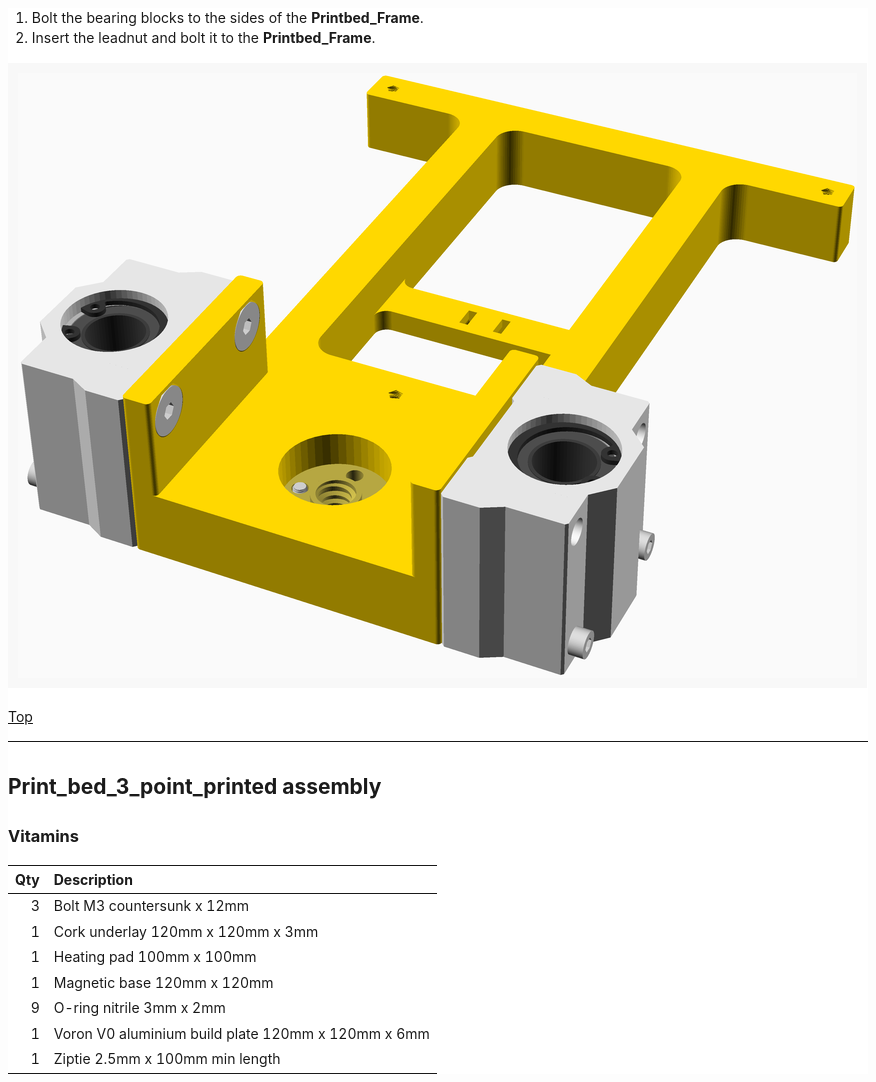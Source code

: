 1. Bolt the bearing blocks to the sides of the **Printbed_Frame**.
2. Insert the leadnut and bolt it to the **Printbed_Frame**.

![Print_bed_3_point_printed_Stage_1_assembled](assemblies/Print_bed_3_point_printed_Stage_1_assembled.png)

<span></span>
[Top](#TOP)

---
<a name="Print_bed_3_point_printed_assembly"></a>

## Print_bed_3_point_printed assembly

### Vitamins

|Qty|Description|
|---:|:----------|
| 3 | Bolt M3 countersunk x 12mm |
| 1 | Cork underlay 120mm x 120mm x 3mm |
| 1 | Heating pad 100mm x 100mm |
| 1 | Magnetic base 120mm x 120mm |
| 9 | O-ring nitrile 3mm x 2mm |
| 1 | Voron V0 aluminium build plate 120mm x 120mm x 6mm |
| 1 | Ziptie 2.5mm x 100mm min length |
